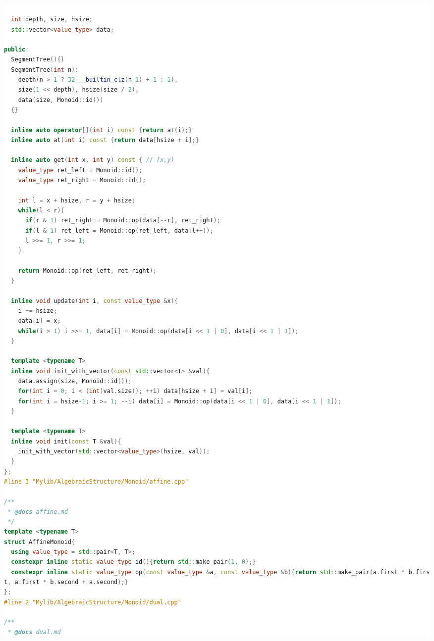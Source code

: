 ```cpp
  
  int depth, size, hsize;
  std::vector<value_type> data;

public:
  SegmentTree(){}
  SegmentTree(int n):
    depth(n > 1 ? 32-__builtin_clz(n-1) + 1 : 1),
    size(1 << depth), hsize(size / 2),
    data(size, Monoid::id())
  {}

  inline auto operator[](int i) const {return at(i);}
  inline auto at(int i) const {return data[hsize + i];}
  
  inline auto get(int x, int y) const { // [x,y)
    value_type ret_left = Monoid::id();
    value_type ret_right = Monoid::id();
    
    int l = x + hsize, r = y + hsize;
    while(l < r){
      if(r & 1) ret_right = Monoid::op(data[--r], ret_right);
      if(l & 1) ret_left = Monoid::op(ret_left, data[l++]);
      l >>= 1, r >>= 1;
    }
    
    return Monoid::op(ret_left, ret_right);
  }

  inline void update(int i, const value_type &x){
    i += hsize;
    data[i] = x;
    while(i > 1) i >>= 1, data[i] = Monoid::op(data[i << 1 | 0], data[i << 1 | 1]);
  }

  template <typename T>
  inline void init_with_vector(const std::vector<T> &val){
    data.assign(size, Monoid::id());
    for(int i = 0; i < (int)val.size(); ++i) data[hsize + i] = val[i];
    for(int i = hsize-1; i >= 1; --i) data[i] = Monoid::op(data[i << 1 | 0], data[i << 1 | 1]);
  }

  template <typename T>
  inline void init(const T &val){
    init_with_vector(std::vector<value_type>(hsize, val));
  }  
};
#line 3 "Mylib/AlgebraicStructure/Monoid/affine.cpp"

/**
 * @docs affine.md
 */
template <typename T>
struct AffineMonoid{
  using value_type = std::pair<T, T>;
  constexpr inline static value_type id(){return std::make_pair(1, 0);}
  constexpr inline static value_type op(const value_type &a, const value_type &b){return std::make_pair(a.first * b.first, a.first * b.second + a.second);}
};
#line 2 "Mylib/AlgebraicStructure/Monoid/dual.cpp"

/**
 * @docs dual.md
```